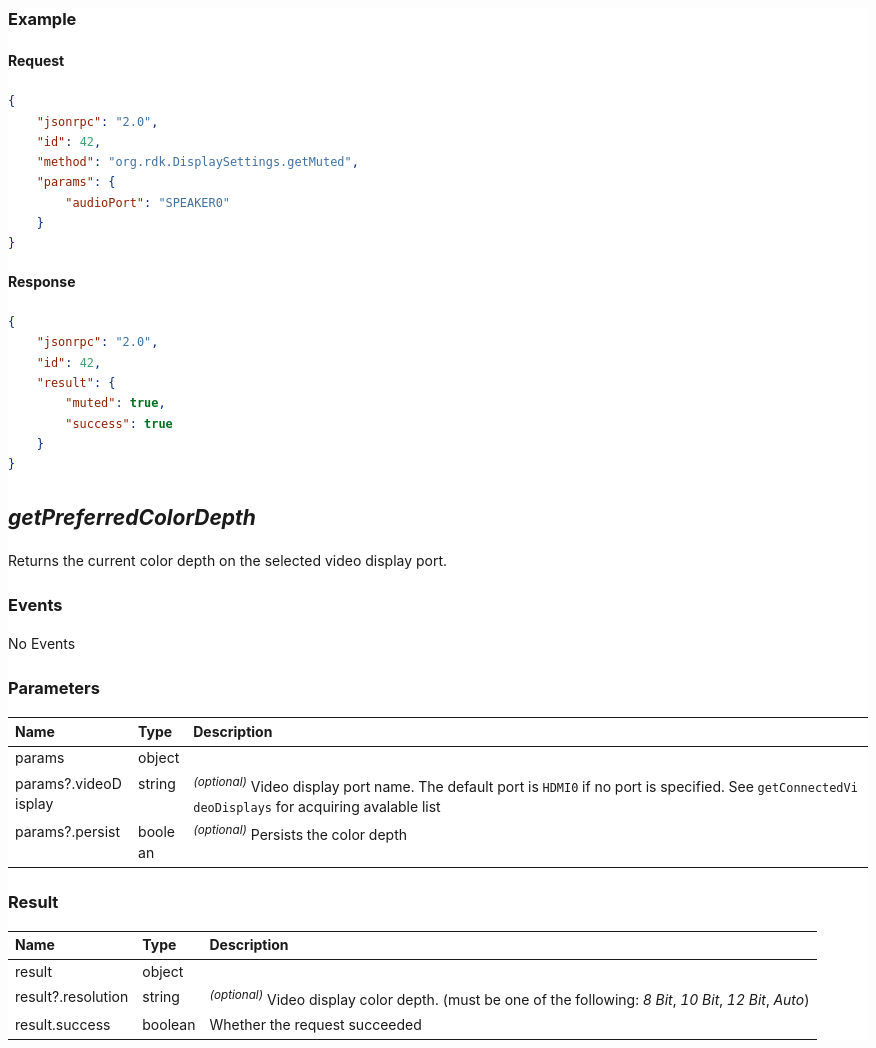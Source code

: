 ### Example

#### Request

```json
{
    "jsonrpc": "2.0",
    "id": 42,
    "method": "org.rdk.DisplaySettings.getMuted",
    "params": {
        "audioPort": "SPEAKER0"
    }
}
```

#### Response

```json
{
    "jsonrpc": "2.0",
    "id": 42,
    "result": {
        "muted": true,
        "success": true
    }
}
```

<a name="getPreferredColorDepth"></a>
## *getPreferredColorDepth*

Returns the current color depth on the selected video display port.

### Events

No Events

### Parameters

| Name | Type | Description |
| :-------- | :-------- | :-------- |
| params | object |  |
| params?.videoDisplay | string | <sup>*(optional)*</sup> Video display port name. The default port is `HDMI0` if no port is specified. See `getConnectedVideoDisplays` for acquiring avalable list |
| params?.persist | boolean | <sup>*(optional)*</sup> Persists the color depth |

### Result

| Name | Type | Description |
| :-------- | :-------- | :-------- |
| result | object |  |
| result?.resolution | string | <sup>*(optional)*</sup> Video display color depth. (must be one of the following: *8 Bit*, *10 Bit*, *12 Bit*, *Auto*) |
| result.success | boolean | Whether the request succeeded |
